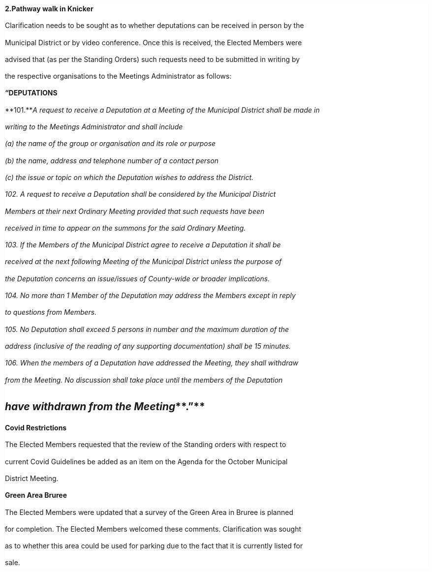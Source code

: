 **2.Pathway walk in Knicker**

Clarification needs to be sought as to whether deputations can be received in person by the

Municipal District or by video conference. Once this is received, the Elected Members were

advised that (as per the Standing Orders) such requests need to be submitted in writing by

the respective organisations to the Meetings Administrator as follows:

**“DEPUTATIONS**

**101.***A request to receive a Deputation at a Meeting of the Municipal District shall be made in*

*writing to the Meetings Administrator and shall include*

*(a) the name of the group or organisation and its role or purpose*

*(b) the name, address and telephone number of a contact person*

*(c) the issue or topic on which the Deputation wishes to address the District.*

*102. A request to receive a Deputation shall be considered by the Municipal District*

*Members at their next Ordinary Meeting provided that such requests have been*

*received in time to appear on the summons for the said Ordinary Meeting.*

*103. If the Members of the Municipal District agree to receive a Deputation it shall be*

*received at the next following Meeting of the Municipal District unless the purpose of*

*the Deputation concerns an issue/issues of County-wide or broader implications.*

*104. No more than 1 Member of the Deputation may address the Members except in reply*

*to questions from Members.*

*105. No Deputation shall exceed 5 persons in number and the maximum duration of the*

*address (inclusive of the reading of any supporting documentation) shall be 15 minutes.*

*106. When the members of a Deputation have addressed the Meeting, they shall withdraw*

*from the Meeting. No discussion shall take place until the members of the Deputation*

*have withdrawn from the Meeting***.”**
---
**Covid Restrictions**

The Elected Members requested that the review of the Standing orders with respect to

current Covid Guidelines be added as an item on the Agenda for the October Municipal

District Meeting.

**Green Area Bruree**

The Elected Members were updated that a survey of the Green Area in Bruree is planned

for completion. The Elected Members welcomed these comments. Clarification was sought

as to whether this area could be used for parking due to the fact that it is currently listed for

sale.

